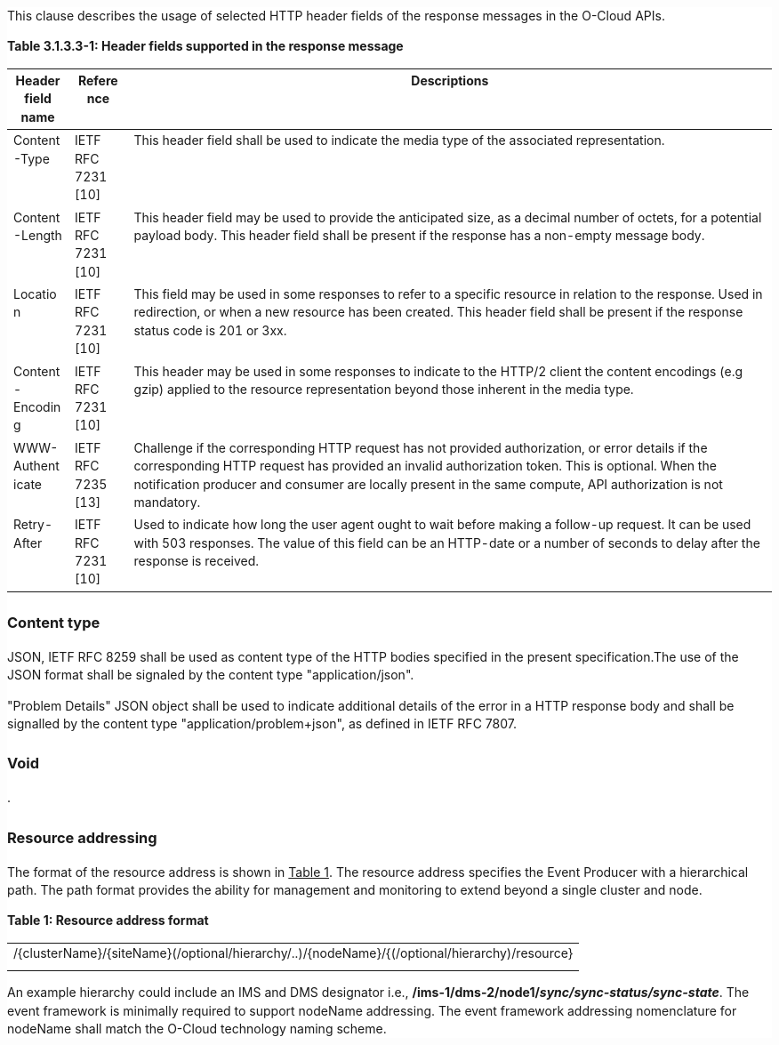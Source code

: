 This clause describes the usage of selected HTTP header fields of the response messages in the O-Cloud APIs.

**Table 3.1.3.3-1: Header fields supported in the response message**

<div class="table-wrapper" markdown="block">

| **Header field name** | **Reference** | **Descriptions** |
| --- | --- | --- |
| Content-Type | IETF RFC 7231 [10] | This header field shall be used to indicate the media type of the associated representation. |
| Content-Length | IETF RFC 7231 [10] | This header field may be used to provide the anticipated size, as a decimal number of octets, for a potential payload body.  This header field shall be present if the response has a non-empty message body. |
| Location | IETF RFC 7231 [10] | This field may be used in some responses to refer to a specific resource in relation to the response.  Used in redirection, or when a new resource has been created.  This header field shall be present if the response status code is 201 or 3xx. |
| Content-Encoding | IETF RFC 7231 [10] | This header may be used in some responses to indicate to the HTTP/2 client the content encodings (e.g gzip) applied to the resource representation beyond those inherent in the media type. |
| WWW-Authenticate | IETF RFC 7235 [13] | Challenge if the corresponding HTTP request has not provided authorization, or error details if the corresponding HTTP request has provided an invalid authorization token. This is optional. When the notification producer and consumer are locally present in the same compute, API authorization is not mandatory. |
| Retry-After | IETF RFC 7231 [10] | Used to indicate how long the user agent ought to wait before making a follow-up request.  It can be used with 503 responses.  The value of this field can be an HTTP-date or a number of seconds to delay after the response is received. |

</div>

### Content type

JSON, IETF RFC 8259 shall be used as content type of the HTTP bodies specified in the present specification.The use of the JSON format shall be signaled by the content type "application/json".

"Problem Details" JSON object shall be used to indicate additional details of the error in a HTTP response body and shall be signalled by the content type "application/problem+json", as defined in IETF RFC 7807.

### Void

.

### Resource addressing

The format of the resource address is shown in [Table 1](#table1). The resource address specifies the Event Producer with a hierarchical path. The path format provides the ability for management and monitoring to extend beyond a single cluster and node.

**Table 1: Resource address format**

<div class="table-wrapper" markdown="block">

|  |
| --- |
| /{clusterName}/{siteName}(/optional/hierarchy/..)/{nodeName}/{(/optional/hierarchy)/resource} |
|  |

</div>

An example hierarchy could include an IMS and DMS designator i.e., **/ims-1/dms-2/node1/*sync/sync-status/sync-state***. The event framework is minimally required to support nodeName addressing. The event framework addressing nomenclature for nodeName shall match the O-Cloud technology naming scheme.
